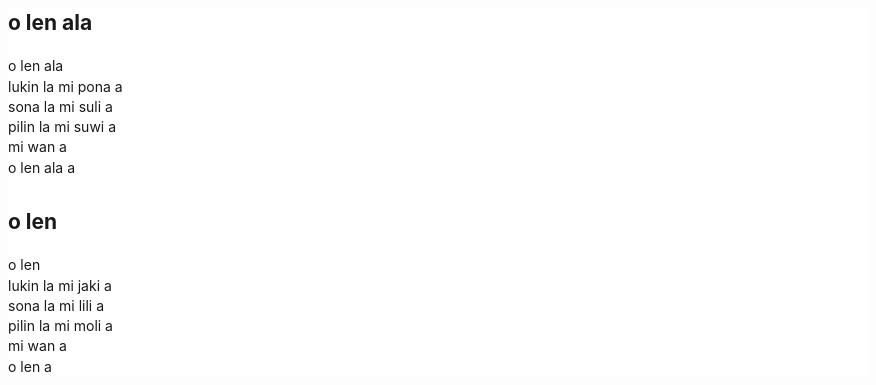 


<div class="page-wrapper bigger-heading">
    <div class="page" markdown="1">


## o len ala

o len ala  
lukin la mi pona a  
sona la mi suli a  
pilin la mi suwi a  
mi wan a   
o len ala a

</div>
</div>



<div class="page-wrapper bigger-heading">
    <div class="page" markdown="1">


## o len 

o len  
lukin la mi jaki a  
sona la mi lili a  
pilin la mi moli a  
mi wan a   
o len a

</div>
</div>
